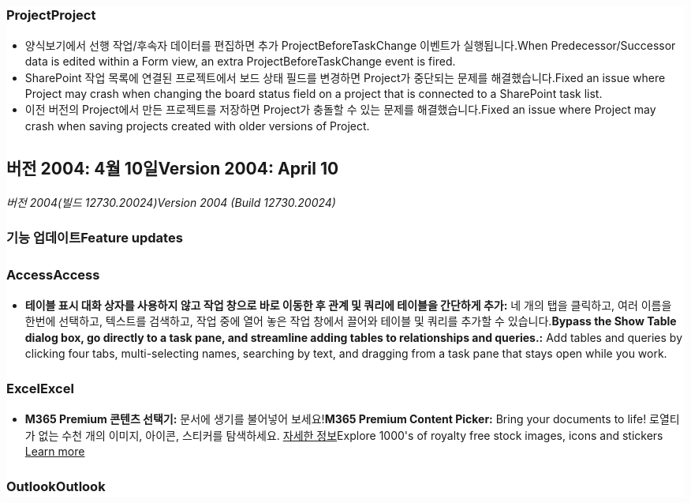 ### <a name="project"></a><span data-ttu-id="ad636-310">Project</span><span class="sxs-lookup"><span data-stu-id="ad636-310">Project</span></span>
- <span data-ttu-id="ad636-311">양식보기에서 선행 작업/후속자 데이터를 편집하면 추가 ProjectBeforeTaskChange 이벤트가 실행됩니다.</span><span class="sxs-lookup"><span data-stu-id="ad636-311">When Predecessor/Successor data is edited within a Form view, an extra ProjectBeforeTaskChange event is fired.</span></span>
- <span data-ttu-id="ad636-312">SharePoint 작업 목록에 연결된 프로젝트에서 보드 상태 필드를 변경하면 Project가 중단되는 문제를 해결했습니다.</span><span class="sxs-lookup"><span data-stu-id="ad636-312">Fixed an issue where Project may crash when changing the board status field on a project that is connected to a SharePoint task list.</span></span>
- <span data-ttu-id="ad636-313">이전 버전의 Project에서 만든 프로젝트를 저장하면 Project가 충돌할 수 있는 문제를 해결했습니다.</span><span class="sxs-lookup"><span data-stu-id="ad636-313">Fixed an issue where Project may crash when saving projects created with older versions of Project.</span></span>

[//]: # (버그 세부 정보 콘텐츠를 제거하지 마세요. 끝)


## <a name="version-2004-april-10"></a><span data-ttu-id="ad636-315">버전 2004: 4월 10일</span><span class="sxs-lookup"><span data-stu-id="ad636-315">Version 2004: April 10</span></span>
<span data-ttu-id="ad636-316">*버전 2004(빌드 12730.20024)*</span><span class="sxs-lookup"><span data-stu-id="ad636-316">*Version 2004 (Build 12730.20024)*</span></span>

[//]: # (기능 세부 정보 콘텐츠를 제거하지 마세요. 시작)

### <a name="feature-updates"></a><span data-ttu-id="ad636-318">기능 업데이트</span><span class="sxs-lookup"><span data-stu-id="ad636-318">Feature updates</span></span>
### <a name="access"></a><span data-ttu-id="ad636-319">Access</span><span class="sxs-lookup"><span data-stu-id="ad636-319">Access</span></span>

- <span data-ttu-id="ad636-320">**테이블 표시 대화 상자를 사용하지 않고 작업 창으로 바로 이동한 후 관계 및 쿼리에 테이블을 간단하게 추가:** 네 개의 탭을 클릭하고, 여러 이름을 한번에 선택하고, 텍스트를 검색하고, 작업 중에 열어 놓은 작업 창에서 끌어와 테이블 및 쿼리를 추가할 수 있습니다.</span><span class="sxs-lookup"><span data-stu-id="ad636-320">**Bypass the Show Table dialog box, go directly to a task pane, and streamline adding tables to relationships and queries.:** Add tables and queries by clicking four tabs, multi-selecting names, searching by text, and dragging from a task pane that stays open while you work.</span></span>

### <a name="excel"></a><span data-ttu-id="ad636-321">Excel</span><span class="sxs-lookup"><span data-stu-id="ad636-321">Excel</span></span>

- <span data-ttu-id="ad636-322">**M365 Premium 콘텐츠 선택기:** 문서에 생기를 불어넣어 보세요!</span><span class="sxs-lookup"><span data-stu-id="ad636-322">**M365 Premium Content Picker:** Bring your documents to life!</span></span> <span data-ttu-id="ad636-323">로열티가 없는 수천 개의 이미지, 아이콘, 스티커를 탐색하세요. [자세한 정보](https://support.office.com/article/3c51edf4-22e1-460a-b372-9329a8724344)</span><span class="sxs-lookup"><span data-stu-id="ad636-323">Explore 1000's of royalty free stock images, icons and stickers [Learn more](https://support.office.com/article/3c51edf4-22e1-460a-b372-9329a8724344)</span></span>

### <a name="outlook"></a><span data-ttu-id="ad636-324">Outlook</span><span class="sxs-lookup"><span data-stu-id="ad636-324">Outlook</span></span>


[//]: # (제거하지 마세요)
[//]: # (기능 세부 정보 콘텐츠를 제거하지 마세요. 끝)
[//]: # (버그 세부 정보 콘텐츠를 제거하지 마세요. 시작)
[//]: # (기능 세부 정보 콘텐츠를 제거하지 마세요. 끝)
[//]: # (버그 세부 정보 콘텐츠를 제거하지 마세요. 시작)
[//]: # (기능 세부 정보 콘텐츠를 제거하지 마세요. 끝)
[//]: # (버그 세부 정보 콘텐츠를 제거하지 마세요. 시작)
[//]: # (기능 세부 정보 콘텐츠를 제거하지 마세요. 끝)
[//]: # (버그 세부 정보 콘텐츠를 제거하지 마세요. 시작)
[//]: # (기능 세부 정보 콘텐츠를 제거하지 마세요. 끝)
[//]: # (버그 세부 정보 콘텐츠를 제거하지 마세요. 시작)
[//]: # (버그 세부 정보 콘텐츠를 제거하지 마세요. 시작)
[//]: # (버그 세부 정보 콘텐츠를 제거하지 마세요. 시작)
[//]: # (기능 세부 정보 콘텐츠를 제거하지 마세요. 끝)
[//]: # (버그 세부 정보 콘텐츠를 제거하지 마세요. 시작)
[//]: # (기능 세부 정보 콘텐츠를 제거하지 마세요. 끝)
[//]: # (버그 세부 정보 콘텐츠를 제거하지 마세요. 시작)
[//]: # (기능 세부 정보 콘텐츠를 제거하지 마세요. 끝)
[//]: # (버그 세부 정보 콘텐츠를 제거하지 마세요. 시작)
[//]: # (기능 세부 정보 콘텐츠를 제거하지 마세요. 끝)
[//]: # (버그 세부 정보 콘텐츠를 제거하지 마세요. 시작)